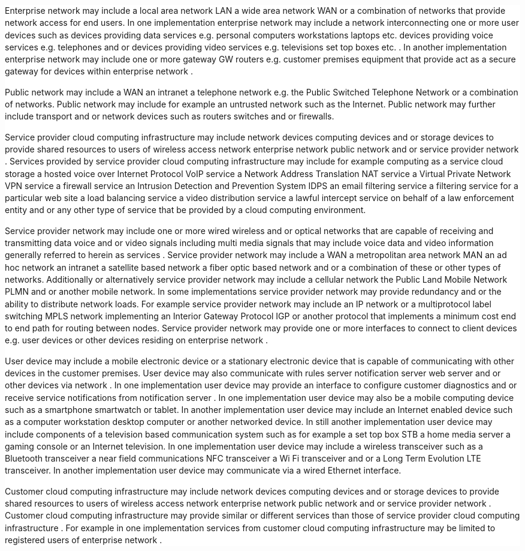 Enterprise network may include a local area network LAN a wide area network WAN or a combination of networks that provide network access for end users. In one implementation enterprise network may include a network interconnecting one or more user devices such as devices providing data services e.g. personal computers workstations laptops etc. devices providing voice services e.g. telephones and or devices providing video services e.g. televisions set top boxes etc. . In another implementation enterprise network may include one or more gateway GW routers e.g. customer premises equipment that provide act as a secure gateway for devices within enterprise network .

Public network may include a WAN an intranet a telephone network e.g. the Public Switched Telephone Network or a combination of networks. Public network may include for example an untrusted network such as the Internet. Public network may further include transport and or network devices such as routers switches and or firewalls.

Service provider cloud computing infrastructure may include network devices computing devices and or storage devices to provide shared resources to users of wireless access network enterprise network public network and or service provider network . Services provided by service provider cloud computing infrastructure may include for example computing as a service cloud storage a hosted voice over Internet Protocol VoIP service a Network Address Translation NAT service a Virtual Private Network VPN service a firewall service an Intrusion Detection and Prevention System IDPS an email filtering service a filtering service for a particular web site a load balancing service a video distribution service a lawful intercept service on behalf of a law enforcement entity and or any other type of service that be provided by a cloud computing environment.

Service provider network may include one or more wired wireless and or optical networks that are capable of receiving and transmitting data voice and or video signals including multi media signals that may include voice data and video information generally referred to herein as services . Service provider network may include a WAN a metropolitan area network MAN an ad hoc network an intranet a satellite based network a fiber optic based network and or a combination of these or other types of networks. Additionally or alternatively service provider network may include a cellular network the Public Land Mobile Network PLMN and or another mobile network. In some implementations service provider network may provide redundancy and or the ability to distribute network loads. For example service provider network may include an IP network or a multiprotocol label switching MPLS network implementing an Interior Gateway Protocol IGP or another protocol that implements a minimum cost end to end path for routing between nodes. Service provider network may provide one or more interfaces to connect to client devices e.g. user devices or other devices residing on enterprise network .

User device may include a mobile electronic device or a stationary electronic device that is capable of communicating with other devices in the customer premises. User device may also communicate with rules server notification server web server and or other devices via network . In one implementation user device may provide an interface to configure customer diagnostics and or receive service notifications from notification server . In one implementation user device may also be a mobile computing device such as a smartphone smartwatch or tablet. In another implementation user device may include an Internet enabled device such as a computer workstation desktop computer or another networked device. In still another implementation user device may include components of a television based communication system such as for example a set top box STB a home media server a gaming console or an Internet television. In one implementation user device may include a wireless transceiver such as a Bluetooth transceiver a near field communications NFC transceiver a Wi Fi transceiver and or a Long Term Evolution LTE transceiver. In another implementation user device may communicate via a wired Ethernet interface.

Customer cloud computing infrastructure may include network devices computing devices and or storage devices to provide shared resources to users of wireless access network enterprise network public network and or service provider network . Customer cloud computing infrastructure may provide similar or different services than those of service provider cloud computing infrastructure . For example in one implementation services from customer cloud computing infrastructure may be limited to registered users of enterprise network .
